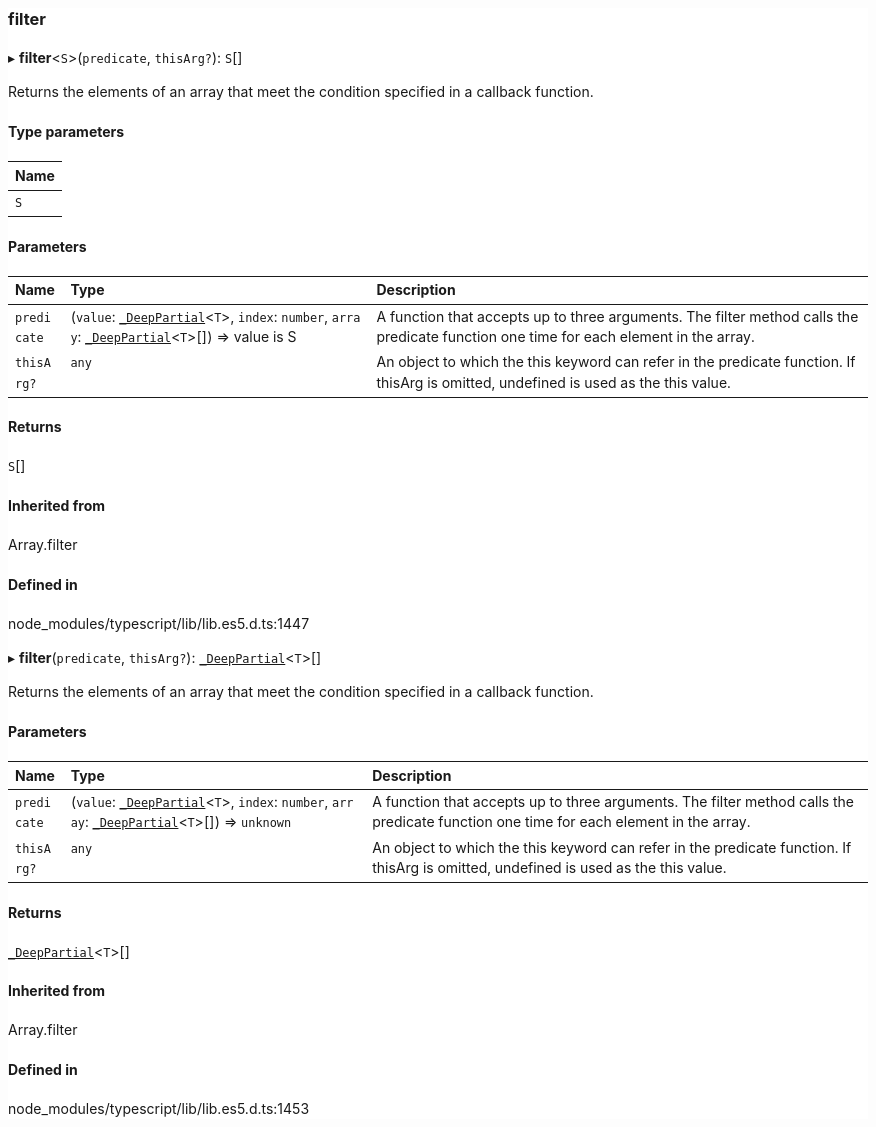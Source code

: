 ### filter

▸ **filter**<`S`\>(`predicate`, `thisArg?`): `S`[]

Returns the elements of an array that meet the condition specified in a callback function.

#### Type parameters

| Name |
| :------ |
| `S` |

#### Parameters

| Name | Type | Description |
| :------ | :------ | :------ |
| `predicate` | (`value`: [`_DeepPartial`](../modules.md#_deeppartial)<`T`\>, `index`: `number`, `array`: [`_DeepPartial`](../modules.md#_deeppartial)<`T`\>[]) => value is S | A function that accepts up to three arguments. The filter method calls the predicate function one time for each element in the array. |
| `thisArg?` | `any` | An object to which the this keyword can refer in the predicate function. If thisArg is omitted, undefined is used as the this value. |

#### Returns

`S`[]

#### Inherited from

Array.filter

#### Defined in

node_modules/typescript/lib/lib.es5.d.ts:1447

▸ **filter**(`predicate`, `thisArg?`): [`_DeepPartial`](../modules.md#_deeppartial)<`T`\>[]

Returns the elements of an array that meet the condition specified in a callback function.

#### Parameters

| Name | Type | Description |
| :------ | :------ | :------ |
| `predicate` | (`value`: [`_DeepPartial`](../modules.md#_deeppartial)<`T`\>, `index`: `number`, `array`: [`_DeepPartial`](../modules.md#_deeppartial)<`T`\>[]) => `unknown` | A function that accepts up to three arguments. The filter method calls the predicate function one time for each element in the array. |
| `thisArg?` | `any` | An object to which the this keyword can refer in the predicate function. If thisArg is omitted, undefined is used as the this value. |

#### Returns

[`_DeepPartial`](../modules.md#_deeppartial)<`T`\>[]

#### Inherited from

Array.filter

#### Defined in

node_modules/typescript/lib/lib.es5.d.ts:1453
